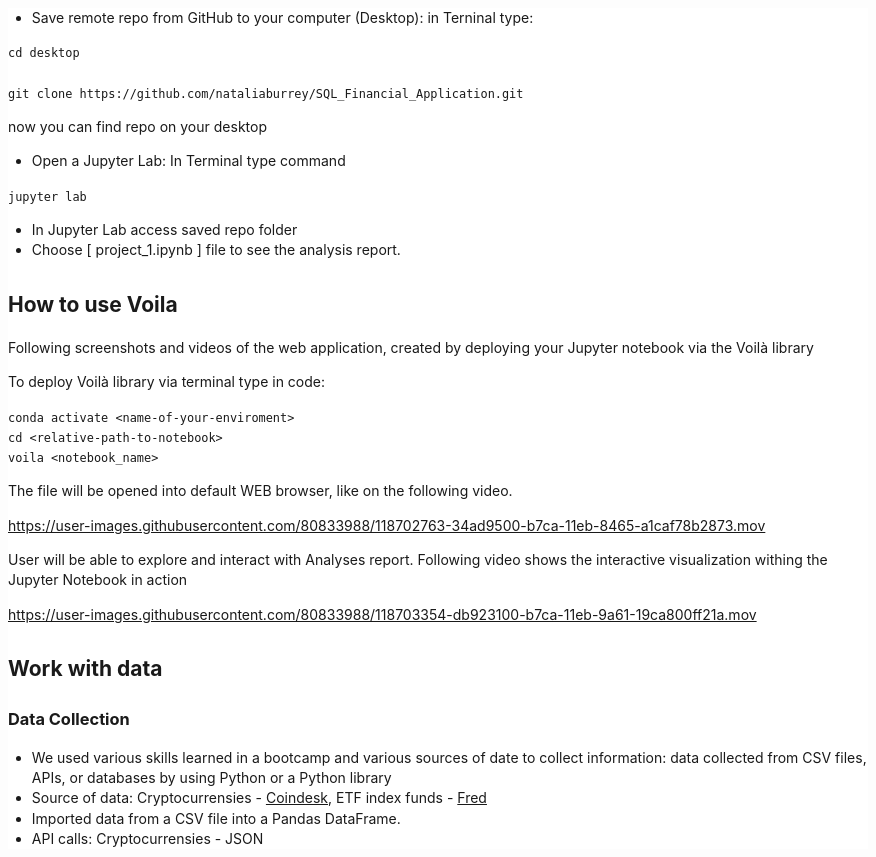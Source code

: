 * Save remote repo from GitHub to your computer (Desktop): in Terninal type:

```
cd desktop

git clone https://github.com/nataliaburrey/SQL_Financial_Application.git
```

now you can find repo on your desktop


* Open a Jupyter Lab: In Terminal type command

```
jupyter lab
```

* In Jupyter Lab access saved repo folder 
* Choose [ project_1.ipynb ] file to see the analysis report.



## How to use Voila

Following screenshots and videos of the web application, created by deploying your Jupyter notebook via the Voilà library

To deploy Voilà library via terminal type in code:


```
conda activate <name-of-your-enviroment>
cd <relative-path-to-notebook>
voila <notebook_name>

```
The file will be opened into default WEB browser, like on the following video.



https://user-images.githubusercontent.com/80833988/118702763-34ad9500-b7ca-11eb-8465-a1caf78b2873.mov




User will be able to explore and interact with Analyses report.
Following video shows the interactive visualization withing the Jupyter Notebook in action




https://user-images.githubusercontent.com/80833988/118703354-db923100-b7ca-11eb-9a61-19ca800ff21a.mov



## Work with data

### Data Collection

* We used various skills learned in a bootcamp and various sources of date to collect information: data collected from CSV files, APIs, or databases by using Python or a Python library
* Source of data: Cryptocurrensies - [Coindesk](https://www.coindesk.com/), ETF index funds - [Fred](https://fred.stlouisfed.org/)
* Imported data from a CSV file into a Pandas DataFrame.
* API calls: Cryptocurrensies - JSON 
